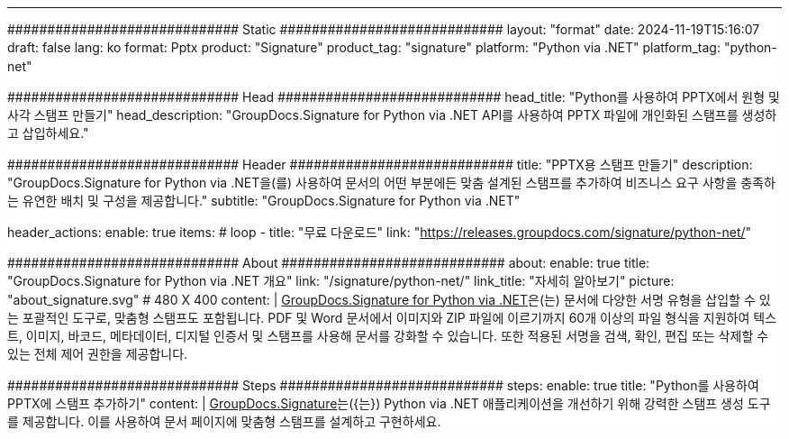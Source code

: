 



---
############################# Static ############################
layout: "format"
date:  2024-11-19T15:16:07
draft: false
lang: ko
format: Pptx
product: "Signature"
product_tag: "signature"
platform: "Python via .NET"
platform_tag: "python-net"

############################# Head ############################
head_title: "Python를 사용하여 PPTX에서 원형 및 사각 스탬프 만들기"
head_description: "GroupDocs.Signature for Python via .NET API를 사용하여 PPTX 파일에 개인화된 스탬프를 생성하고 삽입하세요."

############################# Header ############################
title: "PPTX용 스탬프 만들기" 
description: "GroupDocs.Signature for Python via .NET을(를) 사용하여 문서의 어떤 부분에든 맞춤 설계된 스탬프를 추가하여 비즈니스 요구 사항을 충족하는 유연한 배치 및 구성을 제공합니다."
subtitle: "GroupDocs.Signature for Python via .NET" 

header_actions:
  enable: true
  items:
    #  loop
    - title: "무료 다운로드"
      link: "https://releases.groupdocs.com/signature/python-net/"
      
############################# About ############################
about:
    enable: true
    title: "GroupDocs.Signature for Python via .NET 개요"
    link: "/signature/python-net/"
    link_title: "자세히 알아보기"
    picture: "about_signature.svg" # 480 X 400
    content: |
       [GroupDocs.Signature for Python via .NET](/signature/python-net/)은(는) 문서에 다양한 서명 유형을 삽입할 수 있는 포괄적인 도구로, 맞춤형 스탬프도 포함됩니다. PDF 및 Word 문서에서 이미지와 ZIP 파일에 이르기까지 60개 이상의 파일 형식을 지원하여 텍스트, 이미지, 바코드, 메타데이터, 디지털 인증서 및 스탬프를 사용해 문서를 강화할 수 있습니다. 또한 적용된 서명을 검색, 확인, 편집 또는 삭제할 수 있는 전체 제어 권한을 제공합니다.

############################# Steps ############################
steps:
    enable: true
    title: "Python를 사용하여 PPTX에 스탬프 추가하기"
    content: |
      [GroupDocs.Signature](/signature/python-net/)는({는}) Python via .NET 애플리케이션을 개선하기 위해 강력한 스탬프 생성 도구를 제공합니다. 이를 사용하여 문서 페이지에 맞춤형 스탬프를 설계하고 구현하세요.
      